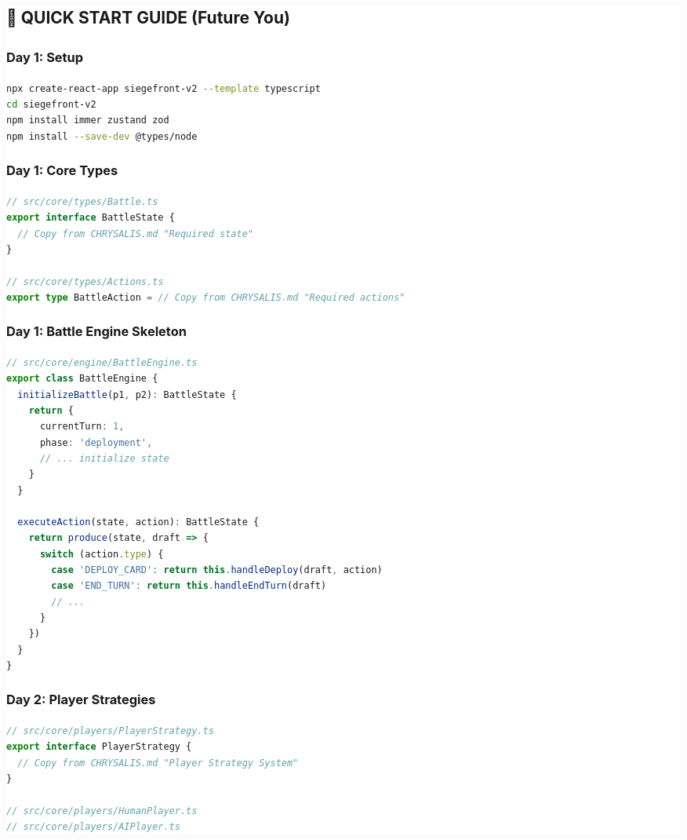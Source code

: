 
## 🚀 QUICK START GUIDE (Future You)

### Day 1: Setup
```bash
npx create-react-app siegefront-v2 --template typescript
cd siegefront-v2
npm install immer zustand zod
npm install --save-dev @types/node
```

### Day 1: Core Types
```typescript
// src/core/types/Battle.ts
export interface BattleState {
  // Copy from CHRYSALIS.md "Required state"
}

// src/core/types/Actions.ts
export type BattleAction = // Copy from CHRYSALIS.md "Required actions"
```

### Day 1: Battle Engine Skeleton
```typescript
// src/core/engine/BattleEngine.ts
export class BattleEngine {
  initializeBattle(p1, p2): BattleState {
    return {
      currentTurn: 1,
      phase: 'deployment',
      // ... initialize state
    }
  }

  executeAction(state, action): BattleState {
    return produce(state, draft => {
      switch (action.type) {
        case 'DEPLOY_CARD': return this.handleDeploy(draft, action)
        case 'END_TURN': return this.handleEndTurn(draft)
        // ...
      }
    })
  }
}
```

### Day 2: Player Strategies
```typescript
// src/core/players/PlayerStrategy.ts
export interface PlayerStrategy {
  // Copy from CHRYSALIS.md "Player Strategy System"
}

// src/core/players/HumanPlayer.ts
// src/core/players/AIPlayer.ts
```
